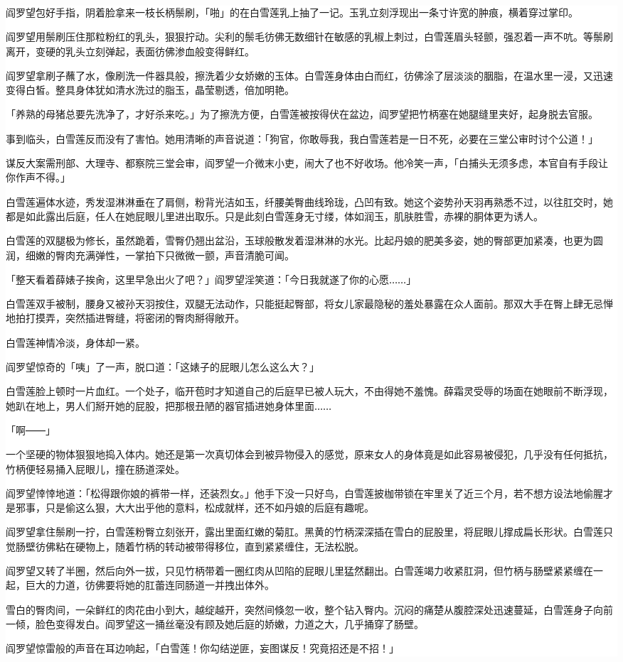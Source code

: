 阎罗望包好手指，阴着脸拿来一枝长柄鬃刷，「啪」的在白雪莲乳上抽了一记。玉乳立刻浮现出一条寸许宽的肿痕，横着穿过掌印。

阎罗望用鬃刷压住那粒粉红的乳头，狠狠拧动。尖利的鬃毛彷佛无数细针在敏感的乳椒上刺过，白雪莲眉头轻颤，强忍着一声不吭。等鬃刷离开，变硬的乳头立刻弹起，表面彷佛渗血般变得鲜红。

阎罗望拿刷子蘸了水，像刷洗一件器具般，擦洗着少女娇嫩的玉体。白雪莲身体由白而红，彷佛涂了层淡淡的胭脂，在温水里一浸，又迅速变得白皙。整具身体犹如清水洗过的脂玉，晶莹剔透，倍加明艳。

「养熟的母猪总要先洗净了，才好杀来吃。」为了擦洗方便，白雪莲被按得伏在盆边，阎罗望把竹柄塞在她腿缝里夹好，起身脱去官服。

事到临头，白雪莲反而没有了害怕。她用清晰的声音说道：「狗官，你敢辱我，我白雪莲若是一日不死，必要在三堂公审时讨个公道！」

谋反大案需刑部、大理寺、都察院三堂会审，阎罗望一介微末小吏，闹大了也不好收场。他冷笑一声，「白捕头无须多虑，本官自有手段让你作声不得。」

白雪莲遍体水迹，秀发湿淋淋垂在了肩侧，粉背光洁如玉，纤腰美臀曲线玲珑，凸凹有致。她这个姿势孙天羽再熟悉不过，以往肛交时，她都是如此露出后庭，任人在她屁眼儿里进出取乐。只是此刻白雪莲身无寸缕，体如润玉，肌肤胜雪，赤裸的胴体更为诱人。

白雪莲的双腿极为修长，虽然跪着，雪臀仍翘出盆沿，玉球般散发着湿淋淋的水光。比起丹娘的肥美多姿，她的臀部更加紧凑，也更为圆润，细嫩的臀肉充满弹性，一掌拍下只微微一颤，声音清脆可闻。

「整天看着薛婊子挨肏，这里早急出火了吧？」阎罗望淫笑道：「今日我就遂了你的心愿……」

白雪莲双手被制，腰身又被孙天羽按住，双腿无法动作，只能挺起臀部，将女儿家最隐秘的羞处暴露在众人面前。那双大手在臀上肆无忌惮地拍打摸弄，突然插进臀缝，将密闭的臀肉掰得敞开。

白雪莲神情冷淡，身体却一紧。

阎罗望惊奇的「咦」了一声，脱口道：「这婊子的屁眼儿怎么这么大？」

白雪莲脸上顿时一片血红。一个处子，临开苞时才知道自己的后庭早已被人玩大，不由得她不羞愧。薛霜灵受辱的场面在她眼前不断浮现，她趴在地上，男人们掰开她的屁股，把那根丑陋的器官插进她身体里面……

「啊——」

一个坚硬的物体狠狠地捣入体内。她还是第一次真切体会到被异物侵入的感觉，原来女人的身体竟是如此容易被侵犯，几乎没有任何抵抗，竹柄便轻易捅入屁眼儿，撞在肠道深处。

阎罗望悻悻地道：「松得跟你娘的裤带一样，还装烈女。」他手下没一只好鸟，白雪莲披枷带锁在牢里关了近三个月，若不想方设法地偷腥才是邪事，只是偷这么狠，大大出乎他的意料，松成就样，还不如丹娘的后庭有趣呢。

阎罗望拿住鬃刷一拧，白雪莲粉臀立刻张开，露出里面红嫩的菊肛。黑黄的竹柄深深插在雪白的屁股里，将屁眼儿撑成扁长形状。白雪莲只觉肠壁彷佛粘在硬物上，随着竹柄的转动被带得移位，直到紧紧缠住，无法松脱。

阎罗望又转了半圈，然后向外一拔，只见竹柄带着一圈红肉从凹陷的屁眼儿里猛然翻出。白雪莲竭力收紧肛洞，但竹柄与肠壁紧紧缠在一起，巨大的力道，彷佛要将她的肛蕾连同肠道一并拽出体外。

雪白的臀肉间，一朵鲜红的肉花由小到大，越绽越开，突然间倏忽一收，整个钻入臀内。沉闷的痛楚从腹腔深处迅速蔓延，白雪莲身子向前一倾，脸色变得发白。阎罗望这一捅丝毫没有顾及她后庭的娇嫩，力道之大，几乎捅穿了肠壁。

阎罗望惊雷般的声音在耳边响起，「白雪莲！你勾结逆匪，妄图谋反！究竟招还是不招！」
